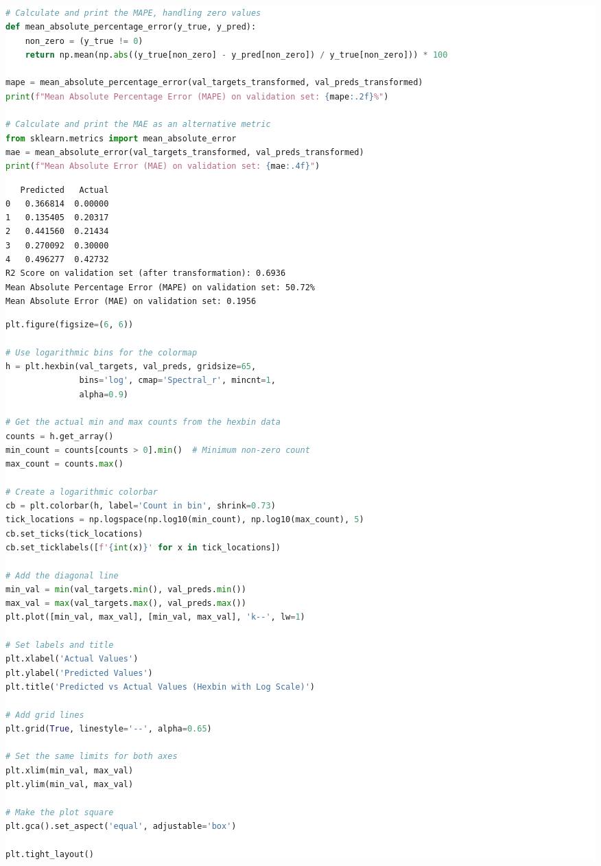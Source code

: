 ``` python
# Calculate and print the MAPE, handling zero values
def mean_absolute_percentage_error(y_true, y_pred):
    non_zero = (y_true != 0)
    return np.mean(np.abs((y_true[non_zero] - y_pred[non_zero]) / y_true[non_zero])) * 100

mape = mean_absolute_percentage_error(val_targets_transformed, val_preds_transformed)
print(f"Mean Absolute Percentage Error (MAPE) on validation set: {mape:.2f}%")

# Calculate and print the MAE as an alternative metric
from sklearn.metrics import mean_absolute_error
mae = mean_absolute_error(val_targets_transformed, val_preds_transformed)
print(f"Mean Absolute Error (MAE) on validation set: {mae:.4f}")
```

       Predicted   Actual
    0   0.366814  0.00000
    1   0.135405  0.20317
    2   0.441560  0.21434
    3   0.270092  0.30000
    4   0.496277  0.42732
    R2 Score on validation set (after transformation): 0.6936
    Mean Absolute Percentage Error (MAPE) on validation set: 50.72%
    Mean Absolute Error (MAE) on validation set: 0.1956

``` python
plt.figure(figsize=(6, 6))

# Use logarithmic bins for the colormap
h = plt.hexbin(val_targets, val_preds, gridsize=65, 
               bins='log', cmap='Spectral_r', mincnt=1,
               alpha=0.9)

# Get the actual min and max counts from the hexbin data
counts = h.get_array()
min_count = counts[counts > 0].min()  # Minimum non-zero count
max_count = counts.max()

# Create a logarithmic colorbar
cb = plt.colorbar(h, label='Count in bin', shrink=0.73)
tick_locations = np.logspace(np.log10(min_count), np.log10(max_count), 5)
cb.set_ticks(tick_locations)
cb.set_ticklabels([f'{int(x)}' for x in tick_locations])

# Add the diagonal line
min_val = min(val_targets.min(), val_preds.min())
max_val = max(val_targets.max(), val_preds.max())
plt.plot([min_val, max_val], [min_val, max_val], 'k--', lw=1)

# Set labels and title
plt.xlabel('Actual Values')
plt.ylabel('Predicted Values')
plt.title('Predicted vs Actual Values (Hexbin with Log Scale)')

# Add grid lines
plt.grid(True, linestyle='--', alpha=0.65)

# Set the same limits for both axes
plt.xlim(min_val, max_val)
plt.ylim(min_val, max_val)

# Make the plot square
plt.gca().set_aspect('equal', adjustable='box')

plt.tight_layout()
```